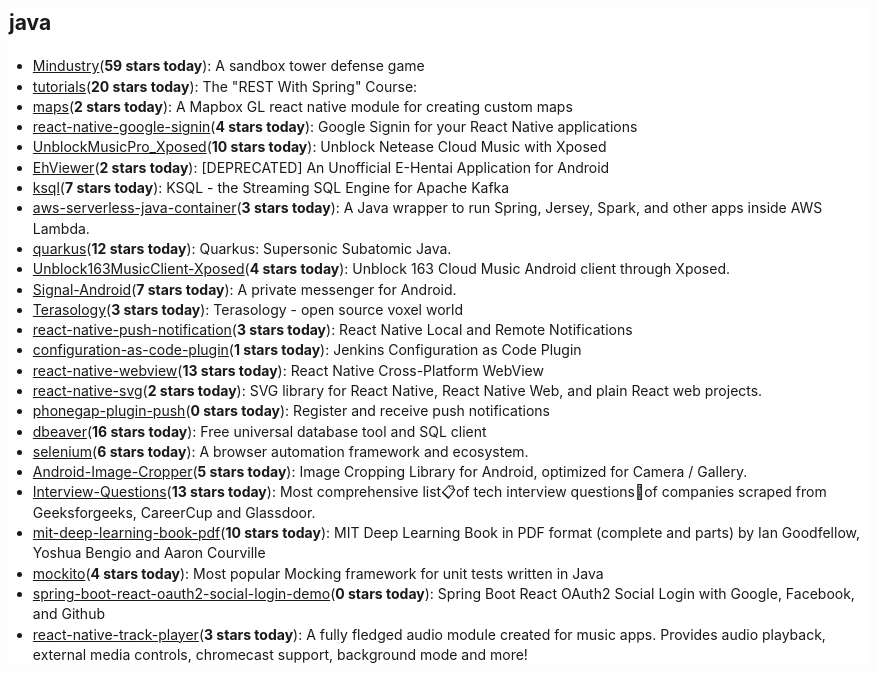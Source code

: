 ## java
* [Mindustry](https://github.com/Anuken/Mindustry)(**59 stars today**): A sandbox tower defense game
* [tutorials](https://github.com/eugenp/tutorials)(**20 stars today**): The "REST With Spring" Course:
* [maps](https://github.com/react-native-mapbox-gl/maps)(**2 stars today**): A Mapbox GL react native module for creating custom maps
* [react-native-google-signin](https://github.com/react-native-community/react-native-google-signin)(**4 stars today**): Google Signin for your React Native applications
* [UnblockMusicPro_Xposed](https://github.com/nining377/UnblockMusicPro_Xposed)(**10 stars today**): Unblock Netease Cloud Music with Xposed
* [EhViewer](https://github.com/seven332/EhViewer)(**2 stars today**): [DEPRECATED] An Unofficial E-Hentai Application for Android
* [ksql](https://github.com/confluentinc/ksql)(**7 stars today**): KSQL - the Streaming SQL Engine for Apache Kafka
* [aws-serverless-java-container](https://github.com/awslabs/aws-serverless-java-container)(**3 stars today**): A Java wrapper to run Spring, Jersey, Spark, and other apps inside AWS Lambda.
* [quarkus](https://github.com/quarkusio/quarkus)(**12 stars today**): Quarkus: Supersonic Subatomic Java.
* [Unblock163MusicClient-Xposed](https://github.com/bin456789/Unblock163MusicClient-Xposed)(**4 stars today**): Unblock 163 Cloud Music Android client through Xposed.
* [Signal-Android](https://github.com/signalapp/Signal-Android)(**7 stars today**): A private messenger for Android.
* [Terasology](https://github.com/MovingBlocks/Terasology)(**3 stars today**): Terasology - open source voxel world
* [react-native-push-notification](https://github.com/zo0r/react-native-push-notification)(**3 stars today**): React Native Local and Remote Notifications
* [configuration-as-code-plugin](https://github.com/jenkinsci/configuration-as-code-plugin)(**1 stars today**): Jenkins Configuration as Code Plugin
* [react-native-webview](https://github.com/react-native-community/react-native-webview)(**13 stars today**): React Native Cross-Platform WebView
* [react-native-svg](https://github.com/react-native-community/react-native-svg)(**2 stars today**): SVG library for React Native, React Native Web, and plain React web projects.
* [phonegap-plugin-push](https://github.com/phonegap/phonegap-plugin-push)(**0 stars today**): Register and receive push notifications
* [dbeaver](https://github.com/dbeaver/dbeaver)(**16 stars today**): Free universal database tool and SQL client
* [selenium](https://github.com/SeleniumHQ/selenium)(**6 stars today**): A browser automation framework and ecosystem.
* [Android-Image-Cropper](https://github.com/ArthurHub/Android-Image-Cropper)(**5 stars today**): Image Cropping Library for Android, optimized for Camera / Gallery.
* [Interview-Questions](https://github.com/rishabh115/Interview-Questions)(**13 stars today**): Most comprehensive list📋of tech interview questions📘of companies scraped from Geeksforgeeks, CareerCup and Glassdoor.
* [mit-deep-learning-book-pdf](https://github.com/janishar/mit-deep-learning-book-pdf)(**10 stars today**): MIT Deep Learning Book in PDF format (complete and parts) by Ian Goodfellow, Yoshua Bengio and Aaron Courville
* [mockito](https://github.com/mockito/mockito)(**4 stars today**): Most popular Mocking framework for unit tests written in Java
* [spring-boot-react-oauth2-social-login-demo](https://github.com/callicoder/spring-boot-react-oauth2-social-login-demo)(**0 stars today**): Spring Boot React OAuth2 Social Login with Google, Facebook, and Github
* [react-native-track-player](https://github.com/react-native-kit/react-native-track-player)(**3 stars today**): A fully fledged audio module created for music apps. Provides audio playback, external media controls, chromecast support, background mode and more!
